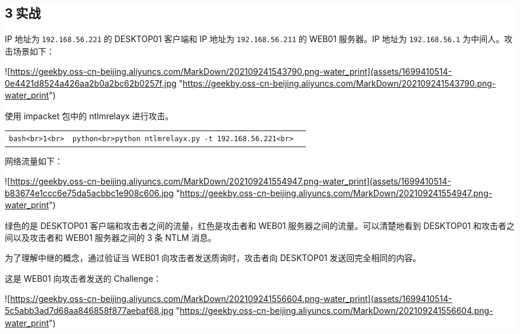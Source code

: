 ## [](#3-%E5%AE%9E%E6%88%98)3 实战

IP 地址为 `192.168.56.221` 的 DESKTOP01 客户端和 IP 地址为 `192.168.56.211` 的 WEB01 服务器。IP 地址为 `192.168.56.1` 为中间人。攻击场景如下：

![https://geekby.oss-cn-beijing.aliyuncs.com/MarkDown/202109241543790.png-water_print](assets/1699410514-0e4421d8524a426aa2b0a2bc62b0257f.jpg "https://geekby.oss-cn-beijing.aliyuncs.com/MarkDown/202109241543790.png-water_print")

使用 impacket 包中的 ntlmrelayx 进行攻击。

|     |     |     |
| --- | --- | --- |
| ```bash<br>1<br>``` | ```python<br>python ntlmrelayx.py -t 192.168.56.221<br>``` |

网络流量如下：

![https://geekby.oss-cn-beijing.aliyuncs.com/MarkDown/202109241554947.png-water_print](assets/1699410514-b83674e1ccc6e75da5acbbc1e908c606.jpg "https://geekby.oss-cn-beijing.aliyuncs.com/MarkDown/202109241554947.png-water_print")

绿色的是 DESKTOP01 客户端和攻击者之间的流量，红色是攻击者和 WEB01 服务器之间的流量。可以清楚地看到 DESKTOP01 和攻击者之间以及攻击者和 WEB01 服务器之间的 3 条 NTLM 消息。

为了理解中继的概念，通过验证当 WEB01 向攻击者发送质询时，攻击者向 DESKTOP01 发送回完全相同的内容。

这是 WEB01 向攻击者发送的 Challenge：

![https://geekby.oss-cn-beijing.aliyuncs.com/MarkDown/202109241556604.png-water_print](assets/1699410514-5c5abb3ad7d68aa846858f877aebaf68.jpg "https://geekby.oss-cn-beijing.aliyuncs.com/MarkDown/202109241556604.png-water_print")
